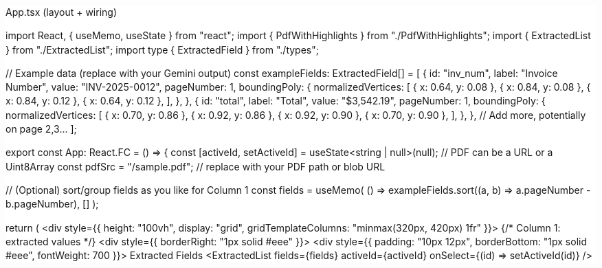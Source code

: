 App.tsx (layout + wiring)

import React, { useMemo, useState } from "react";
import { PdfWithHighlights } from "./PdfWithHighlights";
import { ExtractedList } from "./ExtractedList";
import type { ExtractedField } from "./types";

// Example data (replace with your Gemini output)
const exampleFields: ExtractedField[] = [
  {
    id: "inv_num",
    label: "Invoice Number",
    value: "INV-2025-0012",
    pageNumber: 1,
    boundingPoly: {
      normalizedVertices: [
        { x: 0.64, y: 0.08 },
        { x: 0.84, y: 0.08 },
        { x: 0.84, y: 0.12 },
        { x: 0.64, y: 0.12 },
      ],
    },
  },
  {
    id: "total",
    label: "Total",
    value: "$3,542.19",
    pageNumber: 1,
    boundingPoly: {
      normalizedVertices: [
        { x: 0.70, y: 0.86 },
        { x: 0.92, y: 0.86 },
        { x: 0.92, y: 0.90 },
        { x: 0.70, y: 0.90 },
      ],
    },
  },
  // Add more, potentially on page 2,3...
];

export const App: React.FC = () => {
  const [activeId, setActiveId] = useState<string | null>(null);
  // PDF can be a URL or a Uint8Array
  const pdfSrc = "/sample.pdf"; // replace with your PDF path or blob URL

  // (Optional) sort/group fields as you like for Column 1
  const fields = useMemo(
    () => exampleFields.sort((a, b) => a.pageNumber - b.pageNumber),
    []
  );

  return (
    <div style={{ height: "100vh", display: "grid", gridTemplateColumns: "minmax(320px, 420px) 1fr" }}>
      {/* Column 1: extracted values */}
      <div style={{ borderRight: "1px solid #eee" }}>
        <div style={{ padding: "10px 12px", borderBottom: "1px solid #eee", fontWeight: 700 }}>
          Extracted Fields
        </div>
        <ExtractedList
          fields={fields}
          activeId={activeId}
          onSelect={(id) => setActiveId(id)}
        />
      </div>
